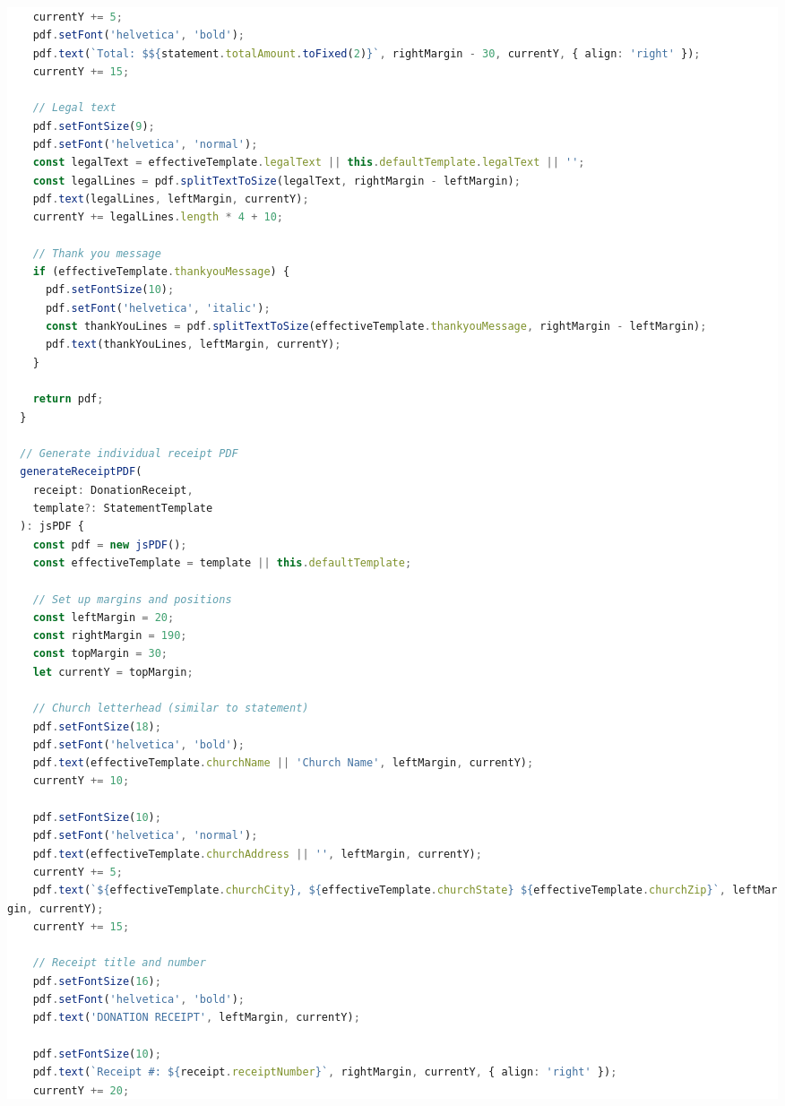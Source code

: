 ```typescript
    currentY += 5;
    pdf.setFont('helvetica', 'bold');
    pdf.text(`Total: $${statement.totalAmount.toFixed(2)}`, rightMargin - 30, currentY, { align: 'right' });
    currentY += 15;

    // Legal text
    pdf.setFontSize(9);
    pdf.setFont('helvetica', 'normal');
    const legalText = effectiveTemplate.legalText || this.defaultTemplate.legalText || '';
    const legalLines = pdf.splitTextToSize(legalText, rightMargin - leftMargin);
    pdf.text(legalLines, leftMargin, currentY);
    currentY += legalLines.length * 4 + 10;

    // Thank you message
    if (effectiveTemplate.thankyouMessage) {
      pdf.setFontSize(10);
      pdf.setFont('helvetica', 'italic');
      const thankYouLines = pdf.splitTextToSize(effectiveTemplate.thankyouMessage, rightMargin - leftMargin);
      pdf.text(thankYouLines, leftMargin, currentY);
    }

    return pdf;
  }

  // Generate individual receipt PDF
  generateReceiptPDF(
    receipt: DonationReceipt, 
    template?: StatementTemplate
  ): jsPDF {
    const pdf = new jsPDF();
    const effectiveTemplate = template || this.defaultTemplate;
    
    // Set up margins and positions
    const leftMargin = 20;
    const rightMargin = 190;
    const topMargin = 30;
    let currentY = topMargin;

    // Church letterhead (similar to statement)
    pdf.setFontSize(18);
    pdf.setFont('helvetica', 'bold');
    pdf.text(effectiveTemplate.churchName || 'Church Name', leftMargin, currentY);
    currentY += 10;

    pdf.setFontSize(10);
    pdf.setFont('helvetica', 'normal');
    pdf.text(effectiveTemplate.churchAddress || '', leftMargin, currentY);
    currentY += 5;
    pdf.text(`${effectiveTemplate.churchCity}, ${effectiveTemplate.churchState} ${effectiveTemplate.churchZip}`, leftMargin, currentY);
    currentY += 15;

    // Receipt title and number
    pdf.setFontSize(16);
    pdf.setFont('helvetica', 'bold');
    pdf.text('DONATION RECEIPT', leftMargin, currentY);
    
    pdf.setFontSize(10);
    pdf.text(`Receipt #: ${receipt.receiptNumber}`, rightMargin, currentY, { align: 'right' });
    currentY += 20;

```
